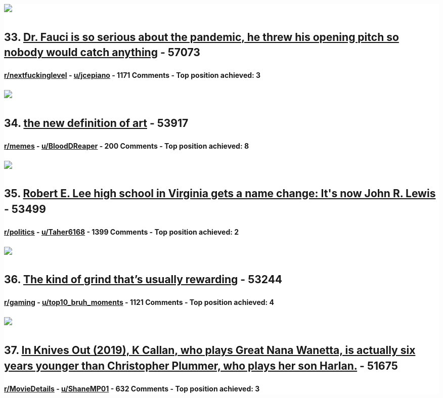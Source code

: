 <a href="https://i.redd.it/szjr1iyodoc51.jpg"><img src="https://b.thumbs.redditmedia.com/ChRidxuNeJm0Py8scTNto06d-V8HM6iY6TxLvvQrCQQ.jpg"></img></a>

## 33. [Dr. Fauci is so serious about the pandemic, he threw his opening pitch so nobody would catch anything](http://reddit.com/r/nextfuckinglevel/comments/hwrmuz/dr_fauci_is_so_serious_about_the_pandemic_he/) - 57073
#### [r/nextfuckinglevel](http://reddit.com/r/nextfuckinglevel) - [u/jcepiano](http://reddit.com/u/jcepiano) - 1171 Comments - Top position achieved: 3

<a href="https://v.redd.it/rq3whknb9pc51"><img src="https://b.thumbs.redditmedia.com/Hwi9koB4xu1NN-3icS4JC1r7IvZ3nR_ztuG7Mt-gL1E.jpg"></img></a>

## 34. [the new definition of art](http://reddit.com/r/memes/comments/hwapaj/the_new_definition_of_art/) - 53917
#### [r/memes](http://reddit.com/r/memes) - [u/BloodDReaper](http://reddit.com/u/BloodDReaper) - 200 Comments - Top position achieved: 8

<a href="https://i.redd.it/2n5janfyujc51.png"><img src="https://b.thumbs.redditmedia.com/uvJGU9sJJicHlkIMjE24TWuMuIqiQ3aQmiqJRZXu8Hs.jpg"></img></a>

## 35. [Robert E. Lee high school in Virginia gets a name change: It's now John R. Lewis](http://reddit.com/r/politics/comments/hwr5tp/robert_e_lee_high_school_in_virginia_gets_a_name/) - 53499
#### [r/politics](http://reddit.com/r/politics) - [u/Taher6168](http://reddit.com/u/Taher6168) - 1399 Comments - Top position achieved: 2

<a href="https://www.usatoday.com/story/news/education/2020/07/23/john-lewis-new-name-fairfax-virginia-robert-e-lee-high-school/5498267002/"><img src="https://b.thumbs.redditmedia.com/IxnHYXPcZe54BakOxg7RNQfL5T64skZVrsYoAVlSRHU.jpg"></img></a>

## 36. [The kind of grind that’s usually rewarding](http://reddit.com/r/gaming/comments/hwcbac/the_kind_of_grind_thats_usually_rewarding/) - 53244
#### [r/gaming](http://reddit.com/r/gaming) - [u/top10_bruh_moments](http://reddit.com/u/top10_bruh_moments) - 1121 Comments - Top position achieved: 4

<a href="https://i.redd.it/vprt6buimkc51.jpg"><img src="https://b.thumbs.redditmedia.com/KGkPpJYiV0P0GCa_v_hAGGFMVVfXsncg4L-i0F_c8Cw.jpg"></img></a>

## 37. [In Knives Out (2019), K Callan, who plays Great Nana Wanetta, is actually six years younger than Christopher Plummer, who plays her son Harlan.](http://reddit.com/r/MovieDetails/comments/hwj3vi/in_knives_out_2019_k_callan_who_plays_great_nana/) - 51675
#### [r/MovieDetails](http://reddit.com/r/MovieDetails) - [u/ShaneMP01](http://reddit.com/u/ShaneMP01) - 632 Comments - Top position achieved: 3
